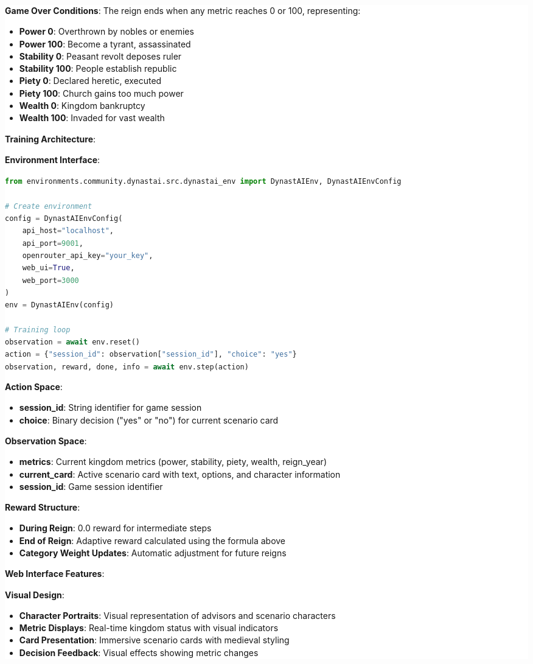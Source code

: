 **Game Over Conditions**:
The reign ends when any metric reaches 0 or 100, representing:
- **Power 0**: Overthrown by nobles or enemies
- **Power 100**: Become a tyrant, assassinated
- **Stability 0**: Peasant revolt deposes ruler
- **Stability 100**: People establish republic
- **Piety 0**: Declared heretic, executed
- **Piety 100**: Church gains too much power
- **Wealth 0**: Kingdom bankruptcy
- **Wealth 100**: Invaded for vast wealth

**Training Architecture**:

**Environment Interface**:
```python
from environments.community.dynastai.src.dynastai_env import DynastAIEnv, DynastAIEnvConfig

# Create environment
config = DynastAIEnvConfig(
    api_host="localhost",
    api_port=9001,
    openrouter_api_key="your_key",
    web_ui=True,
    web_port=3000
)
env = DynastAIEnv(config)

# Training loop
observation = await env.reset()
action = {"session_id": observation["session_id"], "choice": "yes"}
observation, reward, done, info = await env.step(action)
```

**Action Space**:
- **session_id**: String identifier for game session
- **choice**: Binary decision ("yes" or "no") for current scenario card

**Observation Space**:
- **metrics**: Current kingdom metrics (power, stability, piety, wealth, reign_year)
- **current_card**: Active scenario card with text, options, and character information
- **session_id**: Game session identifier

**Reward Structure**:
- **During Reign**: 0.0 reward for intermediate steps
- **End of Reign**: Adaptive reward calculated using the formula above
- **Category Weight Updates**: Automatic adjustment for future reigns

**Web Interface Features**:

**Visual Design**:
- **Character Portraits**: Visual representation of advisors and scenario characters
- **Metric Displays**: Real-time kingdom status with visual indicators
- **Card Presentation**: Immersive scenario cards with medieval styling
- **Decision Feedback**: Visual effects showing metric changes
